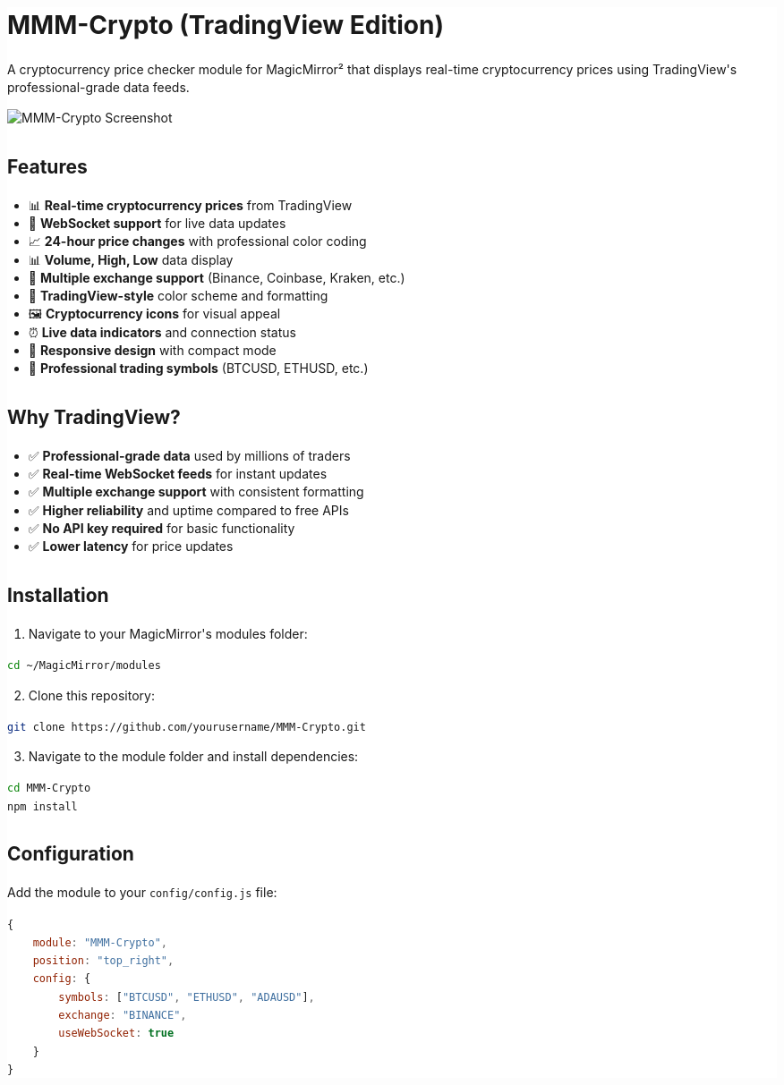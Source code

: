 # MMM-Crypto (TradingView Edition)

A cryptocurrency price checker module for MagicMirror² that displays real-time cryptocurrency prices using TradingView's professional-grade data feeds.

![MMM-Crypto Screenshot](screenshot.png)

## Features

- 📊 **Real-time cryptocurrency prices** from TradingView
- 🔄 **WebSocket support** for live data updates
- 📈 **24-hour price changes** with professional color coding
- 📊 **Volume, High, Low** data display
- 🏢 **Multiple exchange support** (Binance, Coinbase, Kraken, etc.)
- 🎨 **TradingView-style** color scheme and formatting
- 🖼️ **Cryptocurrency icons** for visual appeal
- ⏰ **Live data indicators** and connection status
- 📱 **Responsive design** with compact mode
- 🎯 **Professional trading symbols** (BTCUSD, ETHUSD, etc.)

## Why TradingView?

- ✅ **Professional-grade data** used by millions of traders
- ✅ **Real-time WebSocket feeds** for instant updates
- ✅ **Multiple exchange support** with consistent formatting
- ✅ **Higher reliability** and uptime compared to free APIs
- ✅ **No API key required** for basic functionality
- ✅ **Lower latency** for price updates

## Installation

1. Navigate to your MagicMirror's modules folder:
```bash
cd ~/MagicMirror/modules
```

2. Clone this repository:
```bash
git clone https://github.com/yourusername/MMM-Crypto.git
```

3. Navigate to the module folder and install dependencies:
```bash
cd MMM-Crypto
npm install
```

## Configuration

Add the module to your `config/config.js` file:

```javascript
{
    module: "MMM-Crypto",
    position: "top_right",
    config: {
        symbols: ["BTCUSD", "ETHUSD", "ADAUSD"],
        exchange: "BINANCE",
        useWebSocket: true
    }
}
```
